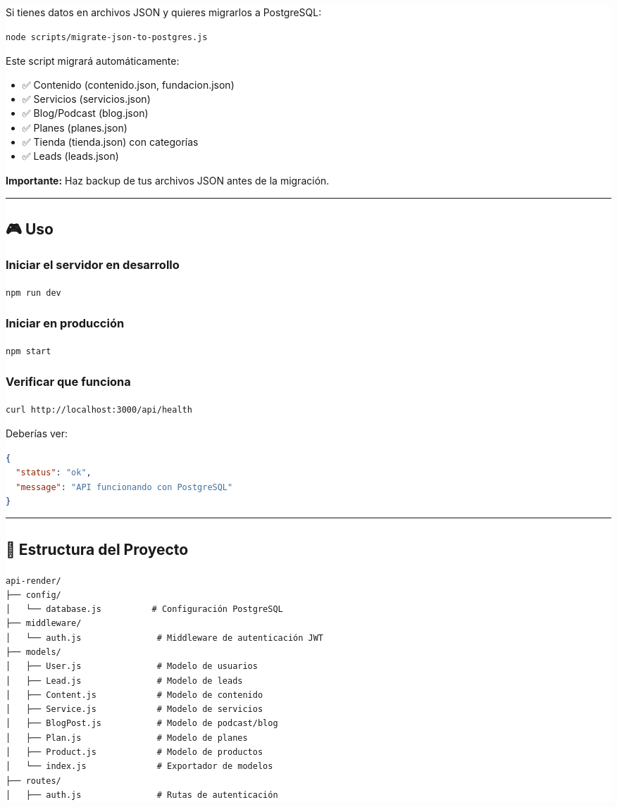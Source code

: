 Si tienes datos en archivos JSON y quieres migrarlos a PostgreSQL:

```bash
node scripts/migrate-json-to-postgres.js
```

Este script migrará automáticamente:

- ✅ Contenido (contenido.json, fundacion.json)
- ✅ Servicios (servicios.json)
- ✅ Blog/Podcast (blog.json)
- ✅ Planes (planes.json)
- ✅ Tienda (tienda.json) con categorías
- ✅ Leads (leads.json)

**Importante:** Haz backup de tus archivos JSON antes de la migración.

---

## 🎮 Uso

### Iniciar el servidor en desarrollo

```bash
npm run dev
```

### Iniciar en producción

```bash
npm start
```

### Verificar que funciona

```bash
curl http://localhost:3000/api/health
```

Deberías ver:

```json
{
  "status": "ok",
  "message": "API funcionando con PostgreSQL"
}
```

---

## 📁 Estructura del Proyecto

```
api-render/
├── config/
│   └── database.js          # Configuración PostgreSQL
├── middleware/
│   └── auth.js               # Middleware de autenticación JWT
├── models/
│   ├── User.js               # Modelo de usuarios
│   ├── Lead.js               # Modelo de leads
│   ├── Content.js            # Modelo de contenido
│   ├── Service.js            # Modelo de servicios
│   ├── BlogPost.js           # Modelo de podcast/blog
│   ├── Plan.js               # Modelo de planes
│   ├── Product.js            # Modelo de productos
│   └── index.js              # Exportador de modelos
├── routes/
│   ├── auth.js               # Rutas de autenticación
```